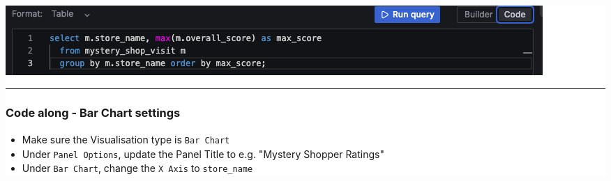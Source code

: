 ![](./img/postgres-datasource-sql.png)

---

### Code along - Bar Chart settings

- Make sure the Visualisation type is `Bar Chart`
- Under `Panel Options`, update the Panel Title to e.g. "Mystery Shopper Ratings"
- Under `Bar Chart`, change the `X Axis` to `store_name`

